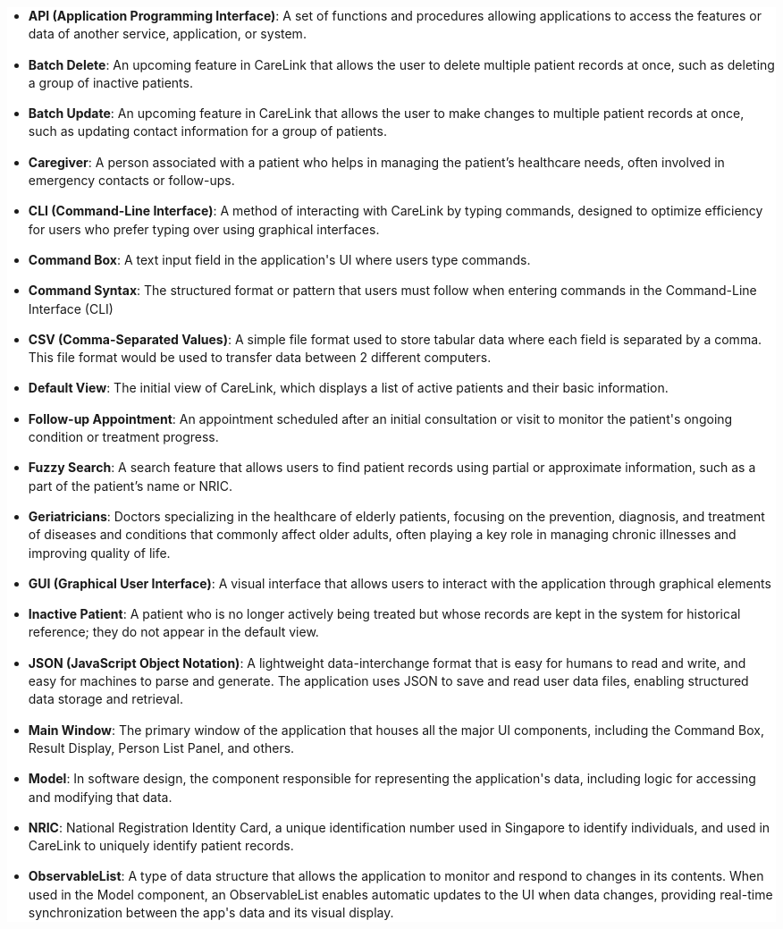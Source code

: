 - **API (Application Programming Interface)**: A set of functions and procedures allowing applications to access the features or data of another service, application, or system.

- **Batch Delete**: An upcoming feature in CareLink that allows the user to delete multiple patient records at once, such as deleting a group of inactive patients.

- **Batch Update**: An upcoming feature in CareLink that allows the user to make changes to multiple patient records at once, such as updating contact information for a group of patients.

- **Caregiver**: A person associated with a patient who helps in managing the patient’s healthcare needs, often involved in emergency contacts or follow-ups.

- **CLI (Command-Line Interface)**: A method of interacting with CareLink by typing commands, designed to optimize efficiency for users who prefer typing over using graphical interfaces.

- **Command Box**: A text input field in the application's UI where users type commands.

- **Command Syntax**: The structured format or pattern that users must follow when entering commands in the Command-Line Interface (CLI)

- **CSV (Comma-Separated Values)**: A simple file format used to store tabular data where each field is separated by a comma. This file format would be used to transfer data between 2 different computers.

- **Default View**: The initial view of CareLink, which displays a list of active patients and their basic information.

- **Follow-up Appointment**: An appointment scheduled after an initial consultation or visit to monitor the patient's ongoing condition or treatment progress.

- **Fuzzy Search**: A search feature that allows users to find patient records using partial or approximate information, such as a part of the patient’s name or NRIC.

- **Geriatricians**: Doctors specializing in the healthcare of elderly patients, focusing on the prevention, diagnosis, and treatment of diseases and conditions that commonly affect older adults, often playing a key role in managing chronic illnesses and improving quality of life.

- **GUI (Graphical User Interface)**: A visual interface that allows users to interact with the application through graphical elements

- **Inactive Patient**: A patient who is no longer actively being treated but whose records are kept in the system for historical reference; they do not appear in the default view.

- **JSON (JavaScript Object Notation)**: A lightweight data-interchange format that is easy for humans to read and write, and easy for machines to parse and generate. The application uses JSON to save and read user data files, enabling structured data storage and retrieval.

- **Main Window**: The primary window of the application that houses all the major UI components, including the Command Box, Result Display, Person List Panel, and others.

- **Model**: In software design, the component responsible for representing the application's data, including logic for accessing and modifying that data.

- **NRIC**: National Registration Identity Card, a unique identification number used in Singapore to identify individuals, and used in CareLink to uniquely identify patient records.

- **ObservableList**: A type of data structure that allows the application to monitor and respond to changes in its contents. When used in the Model component, an ObservableList enables automatic updates to the UI when data changes, providing real-time synchronization between the app's data and its visual display.
